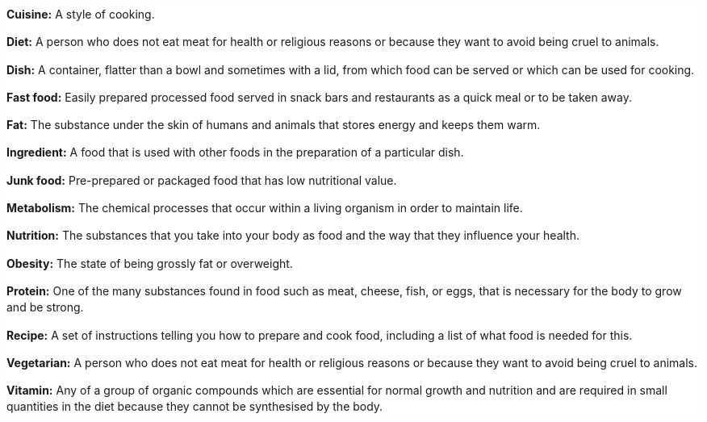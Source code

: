 **Cuisine:** A style of cooking.

**Diet:** A person who does not eat meat for health or religious reasons or because they want to avoid being cruel to animals.

**Dish:** A container, flatter than a bowl and sometimes with a lid, from which food can be served or which can be used for cooking.

**Fast food:** Easily prepared processed food served in snack bars and restaurants as a quick meal or to be taken away.

**Fat:** The substance under the skin of humans and animals that stores energy and keeps them warm.

**Ingredient:** A food that is used with other foods in the preparation of a particular dish.

**Junk food:** Pre-prepared or packaged food that has low nutritional value.

**Metabolism:** The chemical processes that occur within a living organism in order to maintain life.

**Nutrition:** The substances that you take into your body as food and the way that they influence your health.

**Obesity:** The state of being grossly fat or overweight.

**Protein:** One of the many substances found in food such as meat, cheese, fish, or eggs, that is necessary for the body to grow and be strong.

**Recipe:** A set of instructions telling you how to prepare and cook food, including a list of what food is needed for this.

**Vegetarian:** A person who does not eat meat for health or religious reasons or because they want to avoid being cruel to animals.

**Vitamin:** Any of a group of organic compounds which are essential for normal growth and nutrition and are required in small quantities in the diet because they cannot be synthesised by the body.